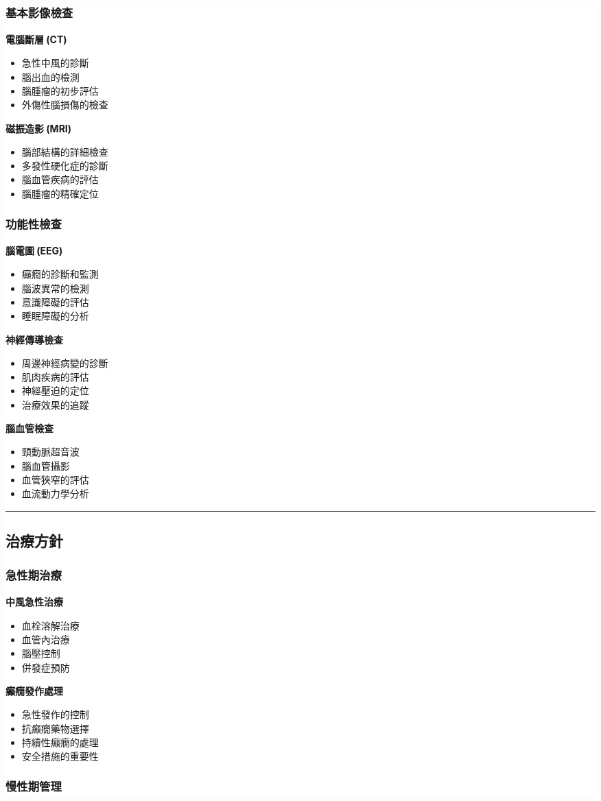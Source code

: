 ### 基本影像檢查

**電腦斷層 (CT)**
- 急性中風的診斷
- 腦出血的檢測
- 腦腫瘤的初步評估
- 外傷性腦損傷的檢查

**磁振造影 (MRI)**
- 腦部結構的詳細檢查
- 多發性硬化症的診斷
- 腦血管疾病的評估
- 腦腫瘤的精確定位

### 功能性檢查

**腦電圖 (EEG)**
- 癲癇的診斷和監測
- 腦波異常的檢測
- 意識障礙的評估
- 睡眠障礙的分析

**神經傳導檢查**
- 周邊神經病變的診斷
- 肌肉疾病的評估
- 神經壓迫的定位
- 治療效果的追蹤

**腦血管檢查**
- 頸動脈超音波
- 腦血管攝影
- 血管狹窄的評估
- 血流動力學分析

---

## 治療方針

### 急性期治療

**中風急性治療**
- 血栓溶解治療
- 血管內治療
- 腦壓控制
- 併發症預防

**癲癇發作處理**
- 急性發作的控制
- 抗癲癇藥物選擇
- 持續性癲癇的處理
- 安全措施的重要性

### 慢性期管理
